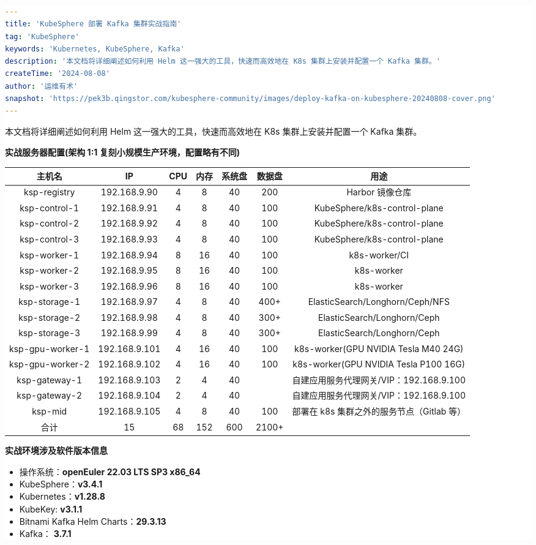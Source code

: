 ```yaml
---
title: 'KubeSphere 部署 Kafka 集群实战指南'
tag: 'KubeSphere'
keywords: 'Kubernetes, KubeSphere, Kafka'
description: '本文档将详细阐述如何利用 Helm 这一强大的工具，快速而高效地在 K8s 集群上安装并配置一个 Kafka 集群。'
createTime: '2024-08-08'
author: '运维有术'
snapshot: 'https://pek3b.qingstor.com/kubesphere-community/images/deploy-kafka-on-kubesphere-20240808-cover.png'
---
```


本文档将详细阐述如何利用 Helm 这一强大的工具，快速而高效地在 K8s 集群上安装并配置一个 Kafka 集群。

**实战服务器配置(架构 1:1 复刻小规模生产环境，配置略有不同)**

|      主机名      |      IP       | CPU  | 内存 | 系统盘 | 数据盘 |                    用途                    |
| :--------------: | :-----------: | :--: | :--: | :----: | :----: | :----------------------------------------: |
|   ksp-registry   | 192.168.9.90  |  4   |  8   |   40   |  200   |              Harbor 镜像仓库               |
|  ksp-control-1   | 192.168.9.91  |  4   |  8   |   40   |  100   |        KubeSphere/k8s-control-plane        |
|  ksp-control-2   | 192.168.9.92  |  4   |  8   |   40   |  100   |        KubeSphere/k8s-control-plane        |
|  ksp-control-3   | 192.168.9.93  |  4   |  8   |   40   |  100   |        KubeSphere/k8s-control-plane        |
|   ksp-worker-1   | 192.168.9.94  |  8   |  16  |   40   |  100   |               k8s-worker/CI                |
|   ksp-worker-2   | 192.168.9.95  |  8   |  16  |   40   |  100   |                 k8s-worker                 |
|   ksp-worker-3   | 192.168.9.96  |  8   |  16  |   40   |  100   |                 k8s-worker                 |
|  ksp-storage-1   | 192.168.9.97  |  4   |  8   |   40   |  400+  |      ElasticSearch/Longhorn/Ceph/NFS       |
|  ksp-storage-2   | 192.168.9.98  |  4   |  8   |   40   |  300+  |        ElasticSearch/Longhorn/Ceph         |
|  ksp-storage-3   | 192.168.9.99  |  4   |  8   |   40   |  300+  |        ElasticSearch/Longhorn/Ceph         |
| ksp-gpu-worker-1 | 192.168.9.101 |  4   |  16  |   40   |  100   |    k8s-worker(GPU NVIDIA Tesla M40 24G)    |
| ksp-gpu-worker-2 | 192.168.9.102 |  4   |  16  |   40   |  100   |   k8s-worker(GPU NVIDIA Tesla P100 16G)    |
|  ksp-gateway-1   | 192.168.9.103 |  2   |  4   |   40   |        |  自建应用服务代理网关/VIP：192.168.9.100   |
|  ksp-gateway-2   | 192.168.9.104 |  2   |  4   |   40   |        |  自建应用服务代理网关/VIP：192.168.9.100   |
|     ksp-mid      | 192.168.9.105 |  4   |  8   |   40   |  100   | 部署在 k8s 集群之外的服务节点（Gitlab 等） |
|       合计       |      15       |  68  | 152  |  600   | 2100+  |                                            |

**实战环境涉及软件版本信息**

- 操作系统：**openEuler 22.03 LTS SP3 x86_64**
- KubeSphere：**v3.4.1**
- Kubernetes：**v1.28.8**
- KubeKey:  **v3.1.1**
- Bitnami Kafka Helm Charts：**29.3.13**
- Kafka： **3.7.1**
